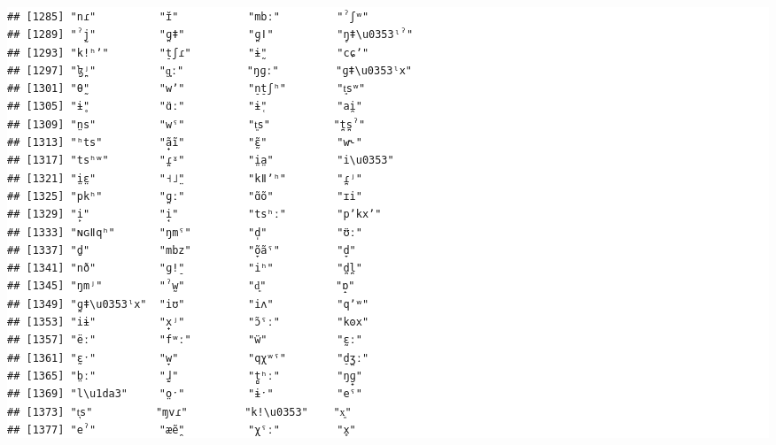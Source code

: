     ## [1285] "nɾ"          "ɪ̆"           "mbː"         "ˀʃʷ"        
    ## [1289] "ˀj̰"          "ɡ̤ǂ"          "ɡ̤ǀ"          "ŋ̥ǂ\u0353ˡˀ" 
    ## [1293] "kǃʰʼ"        "t̠ʃɾ"         "ɨ̰"           "cɕʼ"        
    ## [1297] "ɮ̪ʲ"          "ɡ͈ː"          "ŋɡː"         "ɡǂ\u0353ˡx" 
    ## [1301] "θ̰"           "wʼ"          "n̠t̠ʃʰ"        "t͈sʷ"        
    ## [1305] "ɨ̥"           "ɑ̈ː"          "ɨ̜"           "ai̯"         
    ## [1309] "n̤s"          "wˤ"          "t͈s"          "t̪s̪ˀ"        
    ## [1313] "ʰts"         "ã̟ĩ"          "ɛ̰̃"           "w˞"         
    ## [1317] "tsʰʷ"        "ɾ̪ˠ"          "i̤a̤"          "i\u0353"    
    ## [1321] "i̤ɛ̤"          "˧˩̤"          "kǁʼʰ"        "ɾ̪ʲ"         
    ## [1325] "pkʰ"         "ɡ̤ː"          "ɑ̃õ"          "ɪi"         
    ## [1329] "i̙"           "i̘"           "tsʰː"        "pʼkxʼ"      
    ## [1333] "ɴɢǁqʰ"       "ŋmˤ"         "d̩"           "ʊ̈ː"         
    ## [1337] "d̺"           "mbz"         "õ̞ãˤ"         "d̞"          
    ## [1341] "nð"          "ɡǃ̠"          "iʰ"          "d̪l̪"         
    ## [1345] "ŋmʲ"         "ˀw̰"          "d͈"           "ɒ̝"          
    ## [1349] "ɡ̰ǂ\u0353ˡx"  "iʊ"          "iʌ"          "qʼʷ"        
    ## [1353] "iɨ"          "x̟ʲ"          "ɔ̃ˤː"         "kʘx"        
    ## [1357] "ëː"          "fʷː"         "ẅ"           "ɛ̰ː"         
    ## [1361] "ɛ̰ˑ"          "w̞"           "qχʷˤ"        "d̠ʒ̤ː"        
    ## [1365] "b̤ː"          "ɺ̠̰"           "t̻ʰː"         "ŋɡ̟"         
    ## [1369] "l\u1da3"     "o̤ˑ"          "ɨˑ"          "eˤ"         
    ## [1373] "t͉s"          "ɱvɾ"         "kǃ\u0353"    "x͈"          
    ## [1377] "eˀ"          "æẽ̯"          "χˤː"         "x̥"          